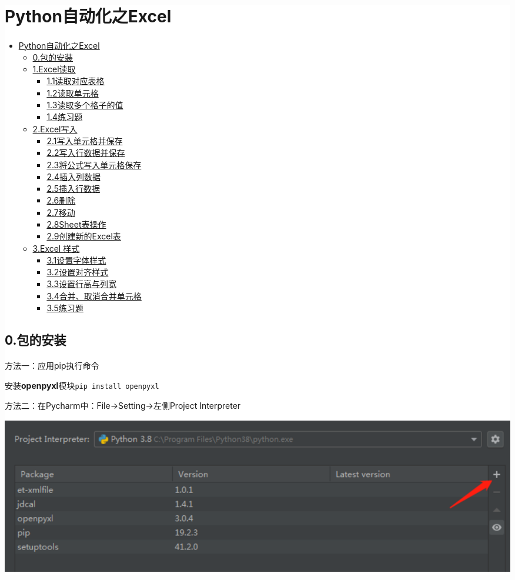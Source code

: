 # Python自动化之Excel

- [Python自动化之Excel](#python自动化之excel)
	- [0.包的安装](#0包的安装)
	- [1.Excel读取](#1excel读取)
		- [1.1读取对应表格](#11读取对应表格)
		- [1.2读取单元格](#12读取单元格)
		- [1.3读取多个格子的值](#13读取多个格子的值)
		- [1.4练习题](#14练习题)
	- [2.Excel写入](#2excel写入)
		- [2.1写入单元格并保存](#21写入单元格并保存)
		- [2.2写入行数据并保存](#22写入行数据并保存)
		- [2.3将公式写入单元格保存](#23将公式写入单元格保存)
		- [2.4插入列数据](#24插入列数据)
		- [2.5插入行数据](#25插入行数据)
		- [2.6删除](#26删除)
		- [2.7移动](#27移动)
		- [2.8Sheet表操作](#28sheet表操作)
		- [2.9创建新的Excel表](#29创建新的excel表)
	- [3.Excel 样式](#3excel-样式)
		- [3.1设置字体样式](#31设置字体样式)
		- [3.2设置对齐样式](#32设置对齐样式)
		- [3.3设置行高与列宽](#33设置行高与列宽)
		- [3.4合并、取消合并单元格](#34合并取消合并单元格)
		- [3.5练习题](#35练习题)

## 0.包的安装

方法一：应用pip执行命令

安装**openpyxl**模块`pip install openpyxl`

方法二：在Pycharm中：File->Setting->左侧Project Interpreter

![image-20210521175826192](./图片/pycharm1.png)
